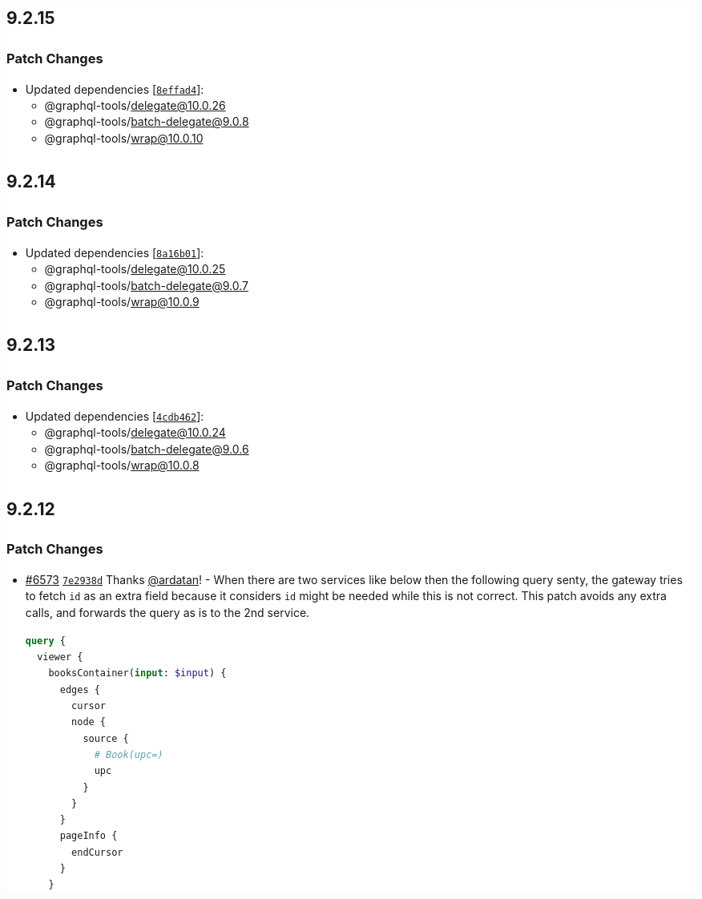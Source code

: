 ## 9.2.15

### Patch Changes

- Updated dependencies
  [[`8effad4`](https://github.com/ardatan/graphql-tools/commit/8effad4ffb9be1bca098b8cb6ce41b84ac7d9b6b)]:
  - @graphql-tools/delegate@10.0.26
  - @graphql-tools/batch-delegate@9.0.8
  - @graphql-tools/wrap@10.0.10

## 9.2.14

### Patch Changes

- Updated dependencies
  [[`8a16b01`](https://github.com/ardatan/graphql-tools/commit/8a16b01296457bdcfbb111e02b6f6569ef8b04aa)]:
  - @graphql-tools/delegate@10.0.25
  - @graphql-tools/batch-delegate@9.0.7
  - @graphql-tools/wrap@10.0.9

## 9.2.13

### Patch Changes

- Updated dependencies
  [[`4cdb462`](https://github.com/ardatan/graphql-tools/commit/4cdb46248774f2d5ae2757d40e1d55e83d7413b3)]:
  - @graphql-tools/delegate@10.0.24
  - @graphql-tools/batch-delegate@9.0.6
  - @graphql-tools/wrap@10.0.8

## 9.2.12

### Patch Changes

- [#6573](https://github.com/ardatan/graphql-tools/pull/6573)
  [`7e2938d`](https://github.com/ardatan/graphql-tools/commit/7e2938d45c6d0a6eb6b18b89f9f80e9b5b5c08db)
  Thanks [@ardatan](https://github.com/ardatan)! - When there are two services like below then the
  following query senty, the gateway tries to fetch `id` as an extra field because it considers `id`
  might be needed while this is not correct. This patch avoids any extra calls, and forwards the
  query as is to the 2nd service.

  ```graphql
  query {
    viewer {
      booksContainer(input: $input) {
        edges {
          cursor
          node {
            source {
              # Book(upc=)
              upc
            }
          }
        }
        pageInfo {
          endCursor
        }
      }
  ```